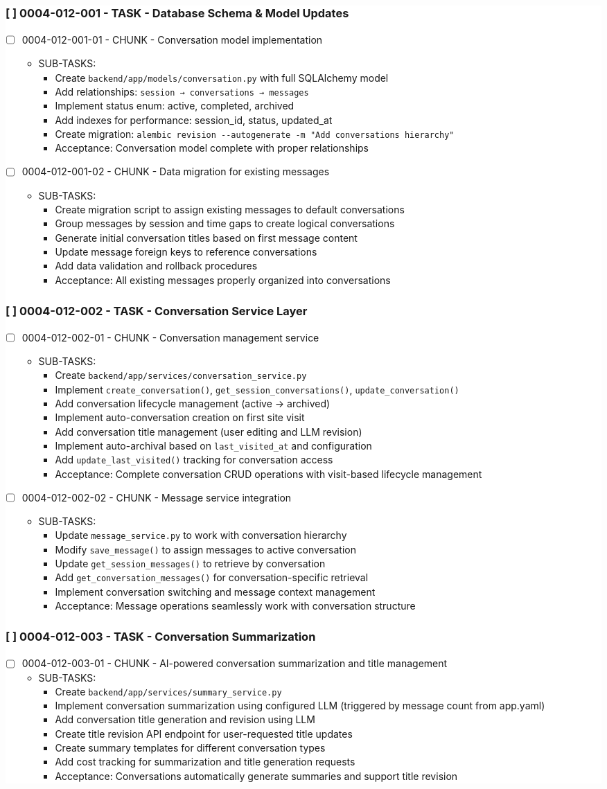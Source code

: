 ### [ ] 0004-012-001 - TASK - Database Schema & Model Updates

- [ ] 0004-012-001-01 - CHUNK - Conversation model implementation
  - SUB-TASKS:
    - Create `backend/app/models/conversation.py` with full SQLAlchemy model
    - Add relationships: `session → conversations → messages`
    - Implement status enum: active, completed, archived
    - Add indexes for performance: session_id, status, updated_at
    - Create migration: `alembic revision --autogenerate -m "Add conversations hierarchy"`
    - Acceptance: Conversation model complete with proper relationships

- [ ] 0004-012-001-02 - CHUNK - Data migration for existing messages
  - SUB-TASKS:
    - Create migration script to assign existing messages to default conversations
    - Group messages by session and time gaps to create logical conversations
    - Generate initial conversation titles based on first message content
    - Update message foreign keys to reference conversations
    - Add data validation and rollback procedures
    - Acceptance: All existing messages properly organized into conversations

### [ ] 0004-012-002 - TASK - Conversation Service Layer

- [ ] 0004-012-002-01 - CHUNK - Conversation management service
  - SUB-TASKS:
    - Create `backend/app/services/conversation_service.py`
    - Implement `create_conversation()`, `get_session_conversations()`, `update_conversation()`
    - Add conversation lifecycle management (active → archived)
    - Implement auto-conversation creation on first site visit
    - Add conversation title management (user editing and LLM revision)
    - Implement auto-archival based on `last_visited_at` and configuration
    - Add `update_last_visited()` tracking for conversation access
    - Acceptance: Complete conversation CRUD operations with visit-based lifecycle management

- [ ] 0004-012-002-02 - CHUNK - Message service integration
  - SUB-TASKS:
    - Update `message_service.py` to work with conversation hierarchy
    - Modify `save_message()` to assign messages to active conversation
    - Update `get_session_messages()` to retrieve by conversation
    - Add `get_conversation_messages()` for conversation-specific retrieval
    - Implement conversation switching and message context management
    - Acceptance: Message operations seamlessly work with conversation structure

### [ ] 0004-012-003 - TASK - Conversation Summarization

- [ ] 0004-012-003-01 - CHUNK - AI-powered conversation summarization and title management
  - SUB-TASKS:
    - Create `backend/app/services/summary_service.py`
    - Implement conversation summarization using configured LLM (triggered by message count from app.yaml)
    - Add conversation title generation and revision using LLM
    - Create title revision API endpoint for user-requested title updates
    - Create summary templates for different conversation types
    - Add cost tracking for summarization and title generation requests
    - Acceptance: Conversations automatically generate summaries and support title revision
